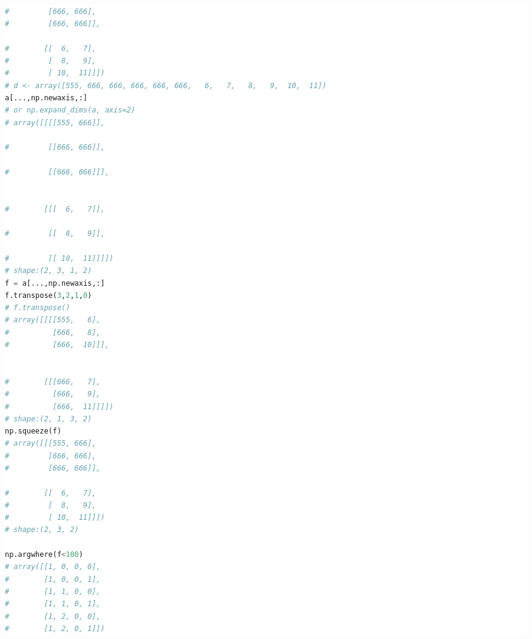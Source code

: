 ```python
#         [666, 666],
#         [666, 666]],

#        [[  6,   7],
#         [  8,   9],
#         [ 10,  11]]])
# d <- array([555, 666, 666, 666, 666, 666,   6,   7,   8,   9,  10,  11])
a[...,np.newaxis,:]
# or np.expand_dims(a, axis=2)
# array([[[[555, 666]],

#         [[666, 666]],

#         [[666, 666]]],


#        [[[  6,   7]],

#         [[  8,   9]],

#         [[ 10,  11]]]])
# shape:(2, 3, 1, 2)
f = a[...,np.newaxis,:]
f.transpose(3,2,1,0)
# f.transpose()
# array([[[[555,   6],
#          [666,   8],
#          [666,  10]]],


#        [[[666,   7],
#          [666,   9],
#          [666,  11]]]])
# shape:(2, 1, 3, 2)
np.squeeze(f)
# array([[[555, 666],
#         [666, 666],
#         [666, 666]],

#        [[  6,   7],
#         [  8,   9],
#         [ 10,  11]]])
# shape:(2, 3, 2)

np.argwhere(f<100)
# array([[1, 0, 0, 0],
#        [1, 0, 0, 1],
#        [1, 1, 0, 0],
#        [1, 1, 0, 1],
#        [1, 2, 0, 0],
#        [1, 2, 0, 1]])
```
